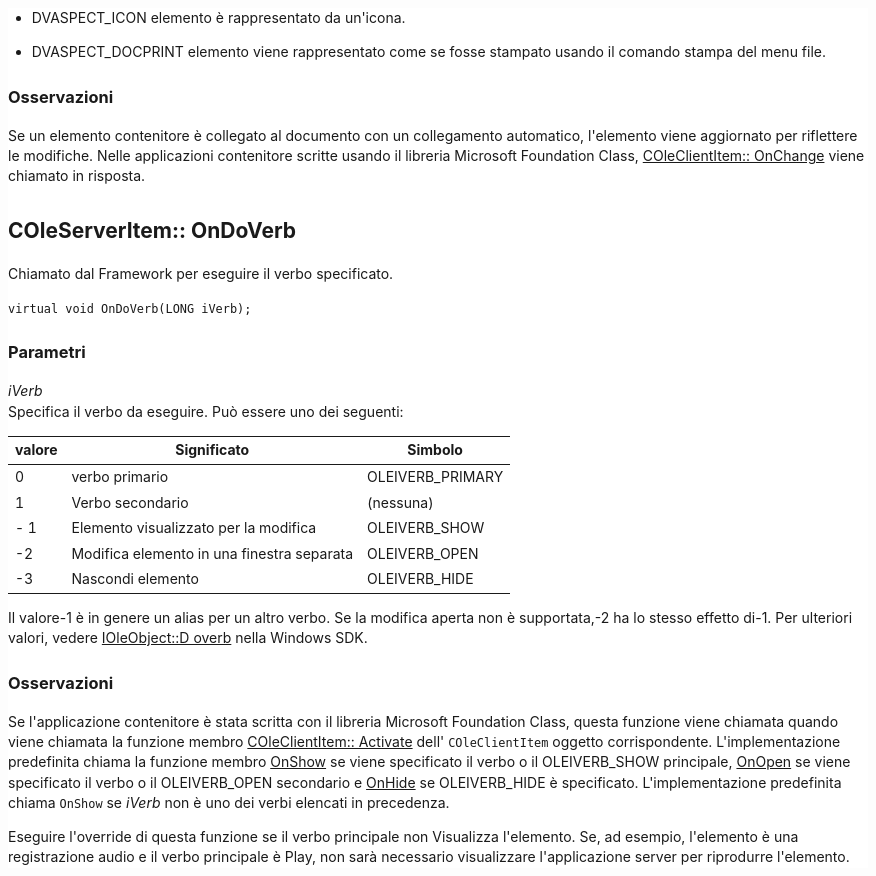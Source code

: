 - DVASPECT_ICON elemento è rappresentato da un'icona.

- DVASPECT_DOCPRINT elemento viene rappresentato come se fosse stampato usando il comando stampa del menu file.

### <a name="remarks"></a>Osservazioni

Se un elemento contenitore è collegato al documento con un collegamento automatico, l'elemento viene aggiornato per riflettere le modifiche. Nelle applicazioni contenitore scritte usando il libreria Microsoft Foundation Class, [COleClientItem:: OnChange](../../mfc/reference/coleclientitem-class.md#onchange) viene chiamato in risposta.

## <a name="coleserveritemondoverb"></a><a name="ondoverb"></a>COleServerItem:: OnDoVerb

Chiamato dal Framework per eseguire il verbo specificato.

```
virtual void OnDoVerb(LONG iVerb);
```

### <a name="parameters"></a>Parametri

*iVerb*<br/>
Specifica il verbo da eseguire. Può essere uno dei seguenti:

|valore|Significato|Simbolo|
|-----------|-------------|------------|
|0|verbo primario|OLEIVERB_PRIMARY|
|1|Verbo secondario|(nessuna)|
|- 1|Elemento visualizzato per la modifica|OLEIVERB_SHOW|
|-2|Modifica elemento in una finestra separata|OLEIVERB_OPEN|
|-3|Nascondi elemento|OLEIVERB_HIDE|

Il valore-1 è in genere un alias per un altro verbo. Se la modifica aperta non è supportata,-2 ha lo stesso effetto di-1. Per ulteriori valori, vedere [IOleObject::D overb](/windows/win32/api/oleidl/nf-oleidl-ioleobject-doverb) nella Windows SDK.

### <a name="remarks"></a>Osservazioni

Se l'applicazione contenitore è stata scritta con il libreria Microsoft Foundation Class, questa funzione viene chiamata quando viene chiamata la funzione membro [COleClientItem:: Activate](../../mfc/reference/coleclientitem-class.md#activate) dell' `COleClientItem` oggetto corrispondente. L'implementazione predefinita chiama la funzione membro [OnShow](#onshow) se viene specificato il verbo o il OLEIVERB_SHOW principale, [OnOpen](#onopen) se viene specificato il verbo o il OLEIVERB_OPEN secondario e [OnHide](#onhide) se OLEIVERB_HIDE è specificato. L'implementazione predefinita chiama `OnShow` se *iVerb* non è uno dei verbi elencati in precedenza.

Eseguire l'override di questa funzione se il verbo principale non Visualizza l'elemento. Se, ad esempio, l'elemento è una registrazione audio e il verbo principale è Play, non sarà necessario visualizzare l'applicazione server per riprodurre l'elemento.
